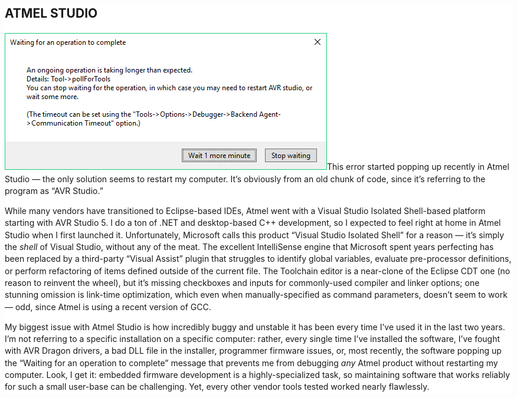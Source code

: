 ## ATMEL STUDIO

![img](assets/AtmelStudio_2017-09-16_16-06-08.png)This error started popping up recently in Atmel Studio — the only solution seems to restart my computer. It’s obviously from an old chunk of code, since it’s referring to the program as “AVR Studio.”

While many vendors have transitioned to Eclipse-based IDEs, Atmel went with a Visual Studio Isolated Shell-based platform starting with AVR Studio 5. I do a ton of .NET and desktop-based C++ development, so I expected to feel right at home in Atmel Studio when I first launched it. Unfortunately, Microsoft calls this product “Visual Studio Isolated Shell” for a reason — it’s simply the *shell* of Visual Studio, without any of the meat. The excellent IntelliSense engine that Microsoft spent years perfecting has been replaced by a third-party “Visual Assist” plugin that struggles to identify global variables, evaluate pre-processor definitions, or perform refactoring of items defined outside of the current file. The Toolchain editor is a near-clone of the Eclipse CDT one (no reason to reinvent the wheel), but it’s missing checkboxes and inputs for commonly-used compiler and linker options; one stunning omission is link-time optimization, which even when manually-specified as command parameters, doesn’t seem to work — odd, since Atmel is using a recent version of GCC.

My biggest issue with Atmel Studio is how incredibly buggy and unstable it has been every time I’ve used it in the last two years. I’m not referring to a specific installation on a specific computer: rather, every single time I’ve installed the software, I’ve fought with AVR Dragon drivers, a bad DLL file in the installer, programmer firmware issues, or, most recently, the software popping up the “Waiting for an operation to complete” message that prevents me from debugging *any* Atmel product without restarting my computer. Look, I get it: embedded firmware development is a highly-specialized task, so maintaining software that works reliably for such a small user-base can be challenging. Yet, every other vendor tools tested worked nearly flawlessly.
